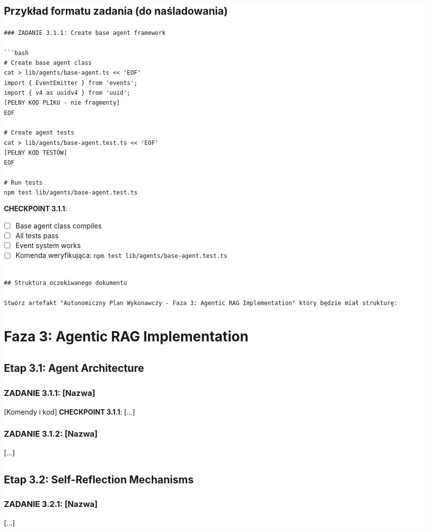 ## Przykład formatu zadania (do naśladowania)

```
### ZADANIE 3.1.1: Create base agent framework

```bash
# Create base agent class
cat > lib/agents/base-agent.ts << 'EOF'
import { EventEmitter } from 'events';
import { v4 as uuidv4 } from 'uuid';
[PEŁNY KOD PLIKU - nie fragmenty]
EOF

# Create agent tests
cat > lib/agents/base-agent.test.ts << 'EOF'
[PEŁNY KOD TESTÓW]
EOF

# Run tests
npm test lib/agents/base-agent.test.ts
```

**CHECKPOINT 3.1.1**:
- [ ] Base agent class compiles
- [ ] All tests pass
- [ ] Event system works
- [ ] Komenda weryfikująca: `npm test lib/agents/base-agent.test.ts`
```

## Struktura oczekiwanego dokumentu

Stwórz artefakt "Autonomiczny Plan Wykonawczy - Faza 3: Agentic RAG Implementation" który będzie miał strukturę:

```
# Faza 3: Agentic RAG Implementation

## Etap 3.1: Agent Architecture

### ZADANIE 3.1.1: [Nazwa]
[Komendy i kod]
**CHECKPOINT 3.1.1**: [...]

### ZADANIE 3.1.2: [Nazwa]
[...]

## Etap 3.2: Self-Reflection Mechanisms

### ZADANIE 3.2.1: [Nazwa]
[...]
